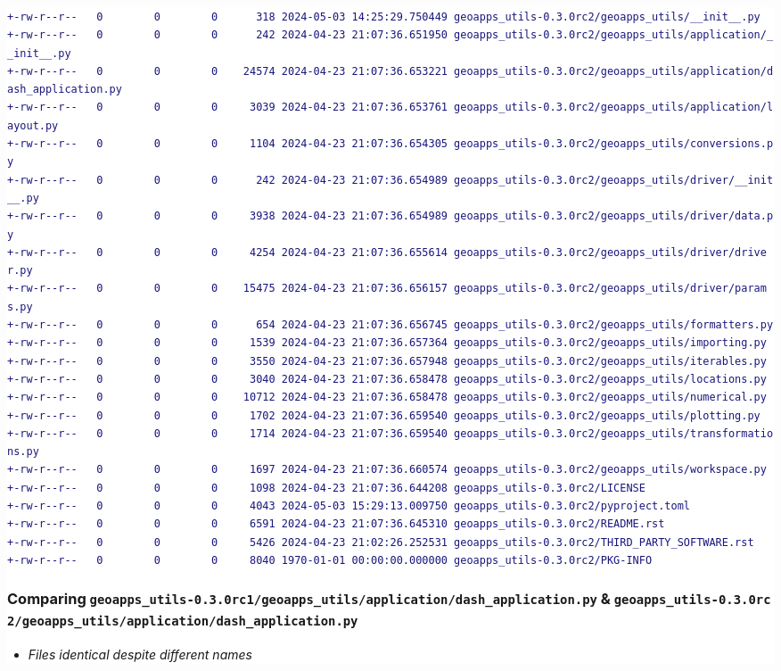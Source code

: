 ```diff
+-rw-r--r--   0        0        0      318 2024-05-03 14:25:29.750449 geoapps_utils-0.3.0rc2/geoapps_utils/__init__.py
+-rw-r--r--   0        0        0      242 2024-04-23 21:07:36.651950 geoapps_utils-0.3.0rc2/geoapps_utils/application/__init__.py
+-rw-r--r--   0        0        0    24574 2024-04-23 21:07:36.653221 geoapps_utils-0.3.0rc2/geoapps_utils/application/dash_application.py
+-rw-r--r--   0        0        0     3039 2024-04-23 21:07:36.653761 geoapps_utils-0.3.0rc2/geoapps_utils/application/layout.py
+-rw-r--r--   0        0        0     1104 2024-04-23 21:07:36.654305 geoapps_utils-0.3.0rc2/geoapps_utils/conversions.py
+-rw-r--r--   0        0        0      242 2024-04-23 21:07:36.654989 geoapps_utils-0.3.0rc2/geoapps_utils/driver/__init__.py
+-rw-r--r--   0        0        0     3938 2024-04-23 21:07:36.654989 geoapps_utils-0.3.0rc2/geoapps_utils/driver/data.py
+-rw-r--r--   0        0        0     4254 2024-04-23 21:07:36.655614 geoapps_utils-0.3.0rc2/geoapps_utils/driver/driver.py
+-rw-r--r--   0        0        0    15475 2024-04-23 21:07:36.656157 geoapps_utils-0.3.0rc2/geoapps_utils/driver/params.py
+-rw-r--r--   0        0        0      654 2024-04-23 21:07:36.656745 geoapps_utils-0.3.0rc2/geoapps_utils/formatters.py
+-rw-r--r--   0        0        0     1539 2024-04-23 21:07:36.657364 geoapps_utils-0.3.0rc2/geoapps_utils/importing.py
+-rw-r--r--   0        0        0     3550 2024-04-23 21:07:36.657948 geoapps_utils-0.3.0rc2/geoapps_utils/iterables.py
+-rw-r--r--   0        0        0     3040 2024-04-23 21:07:36.658478 geoapps_utils-0.3.0rc2/geoapps_utils/locations.py
+-rw-r--r--   0        0        0    10712 2024-04-23 21:07:36.658478 geoapps_utils-0.3.0rc2/geoapps_utils/numerical.py
+-rw-r--r--   0        0        0     1702 2024-04-23 21:07:36.659540 geoapps_utils-0.3.0rc2/geoapps_utils/plotting.py
+-rw-r--r--   0        0        0     1714 2024-04-23 21:07:36.659540 geoapps_utils-0.3.0rc2/geoapps_utils/transformations.py
+-rw-r--r--   0        0        0     1697 2024-04-23 21:07:36.660574 geoapps_utils-0.3.0rc2/geoapps_utils/workspace.py
+-rw-r--r--   0        0        0     1098 2024-04-23 21:07:36.644208 geoapps_utils-0.3.0rc2/LICENSE
+-rw-r--r--   0        0        0     4043 2024-05-03 15:29:13.009750 geoapps_utils-0.3.0rc2/pyproject.toml
+-rw-r--r--   0        0        0     6591 2024-04-23 21:07:36.645310 geoapps_utils-0.3.0rc2/README.rst
+-rw-r--r--   0        0        0     5426 2024-04-23 21:02:26.252531 geoapps_utils-0.3.0rc2/THIRD_PARTY_SOFTWARE.rst
+-rw-r--r--   0        0        0     8040 1970-01-01 00:00:00.000000 geoapps_utils-0.3.0rc2/PKG-INFO
```

### Comparing `geoapps_utils-0.3.0rc1/geoapps_utils/application/dash_application.py` & `geoapps_utils-0.3.0rc2/geoapps_utils/application/dash_application.py`

 * *Files identical despite different names*
